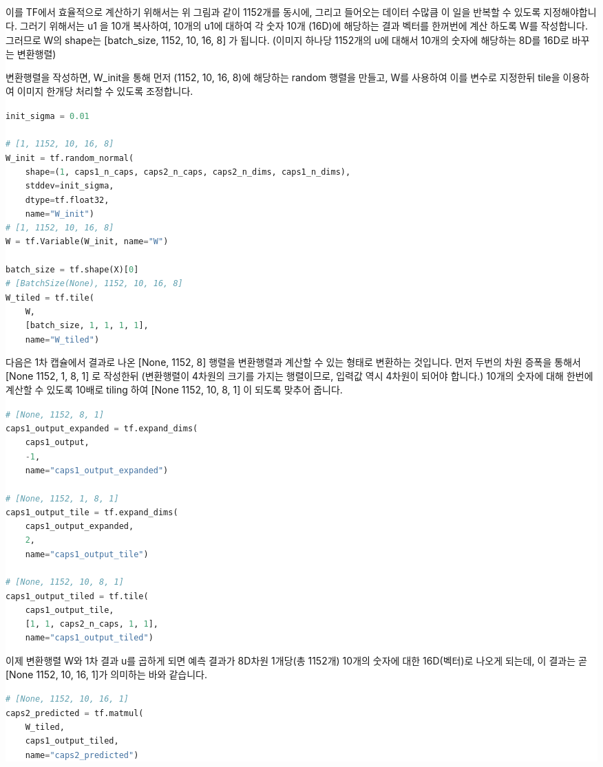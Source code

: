 이를 TF에서 효율적으로 계산하기 위해서는 위 그림과 같이 1152개를 동시에, 그리고 들어오는 데이터 수많큼 이 일을 반복할 수 있도록 지정해야합니다. 그러기 위해서는 u1 을 10개 복사하여, 10개의 u1에 대하여 각 숫자 10개 (16D)에 해당하는 결과 벡터를  한꺼번에 계산 하도록 W를 작성합니다. 그러므로 W의 shape는 [batch_size, 1152, 10, 16, 8] 가 됩니다. (이미지 하나당 1152개의 u에 대해서 10개의 숫자에 해당하는 8D를 16D로 바꾸는 변환행렬)

변환행렬을 작성하면, W_init을 통해 먼저 (1152, 10, 16, 8)에 해당하는 random 행렬을 만들고, W를 사용하여 이를 변수로 지정한뒤 tile을 이용하여 이미지 한개당 처리할 수 있도록 조정합니다.

```python
init_sigma = 0.01

# [1, 1152, 10, 16, 8]
W_init = tf.random_normal(
    shape=(1, caps1_n_caps, caps2_n_caps, caps2_n_dims, caps1_n_dims),
    stddev=init_sigma,
    dtype=tf.float32,
    name="W_init")
# [1, 1152, 10, 16, 8]
W = tf.Variable(W_init, name="W")

batch_size = tf.shape(X)[0]
# [BatchSize(None), 1152, 10, 16, 8]
W_tiled = tf.tile(
    W,
    [batch_size, 1, 1, 1, 1],
    name="W_tiled")
```

다음은 1차 캡슐에서 결과로 나온 [None, 1152, 8] 행렬을 변환행렬과 계산할 수 있는 형태로 변환하는 것입니다. 먼저 두번의 차원 증폭을 통해서 [None 1152, 1, 8, 1] 로 작성한뒤 (변환행렬이 4차원의 크기를 가지는 행렬이므로, 입력값 역시 4차원이 되어야 합니다.) 10개의 숫자에 대해 한번에 계산할 수 있도록 10배로 tiling 하여 [None 1152, 10, 8, 1] 이 되도록 맞추어 줍니다.

```python
# [None, 1152, 8, 1]
caps1_output_expanded = tf.expand_dims(
    caps1_output,
    -1,
    name="caps1_output_expanded")

# [None, 1152, 1, 8, 1]
caps1_output_tile = tf.expand_dims(
    caps1_output_expanded,
    2,
    name="caps1_output_tile")

# [None, 1152, 10, 8, 1]
caps1_output_tiled = tf.tile(
    caps1_output_tile,
    [1, 1, caps2_n_caps, 1, 1],
    name="caps1_output_tiled")
```

이제 변환행렬 W와 1차 결과 u를 곱하게 되면 예측 결과가 8D차원 1개당(총 1152개) 10개의 숫자에 대한 16D(벡터)로 나오게 되는데, 이 결과는 곧 [None 1152, 10, 16, 1]가 의미하는 바와 같습니다.

```python
# [None, 1152, 10, 16, 1]
caps2_predicted = tf.matmul(
    W_tiled,
    caps1_output_tiled,
    name="caps2_predicted")
```
